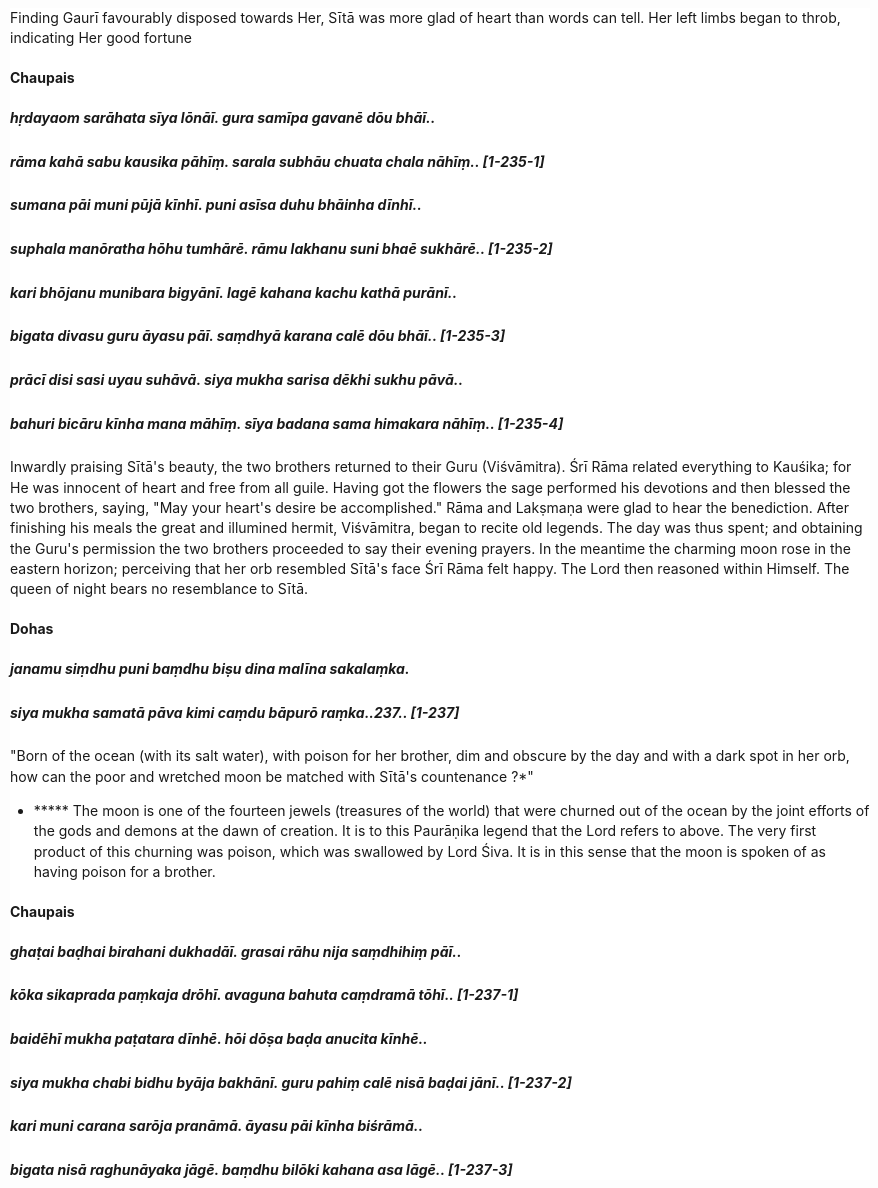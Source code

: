 Finding Gaurī favourably disposed towards Her, Sītā was more glad of heart than words can tell. Her left limbs began to throb, indicating Her good fortune

#### Chaupais

##### hṛdayaom sarāhata sīya lōnāī. gura samīpa gavanē dōu bhāī..
##### rāma kahā sabu kausika pāhīṃ. sarala subhāu chuata chala nāhīṃ.. [1-235-1]
##### sumana pāi muni pūjā kīnhī. puni asīsa duhu bhāinha dīnhī..
##### suphala manōratha hōhu tumhārē. rāmu lakhanu suni bhaē sukhārē.. [1-235-2]
##### kari bhōjanu munibara bigyānī. lagē kahana kachu kathā purānī..
##### bigata divasu guru āyasu pāī. saṃdhyā karana calē dōu bhāī.. [1-235-3]
##### prācī disi sasi uyau suhāvā. siya mukha sarisa dēkhi sukhu pāvā..
##### bahuri bicāru kīnha mana māhīṃ. sīya badana sama himakara nāhīṃ.. [1-235-4]

Inwardly praising Sītā's beauty, the two brothers returned to their Guru (Viśvāmitra). Śrī Rāma related everything to Kauśika; for He was innocent of heart and free from all guile. Having got the flowers the sage performed his devotions and then blessed the two brothers, saying, "May your heart's desire be accomplished." Rāma and Lakṣmaṇa were glad to hear the benediction. After finishing his meals the great and illumined hermit, Viśvāmitra, began to recite old legends. The day was thus spent; and obtaining the Guru's permission the two brothers proceeded to say their evening prayers. In the meantime the charming moon rose in the eastern horizon; perceiving that her orb resembled Sītā's face Śrī Rāma felt happy. The Lord then reasoned within Himself. The queen of night bears no resemblance to Sītā.

#### Dohas

##### janamu siṃdhu puni baṃdhu biṣu dina malīna sakalaṃka.
##### siya mukha samatā pāva kimi caṃdu bāpurō raṃka..237.. [1-237]

"Born of the ocean (with its salt water), with poison for her brother, dim and obscure by the day and with a dark spot in her orb, how can the poor and wretched moon be matched with Sītā's countenance ?*"

- ***** The moon is one of the fourteen jewels (treasures of the world) that were churned out of the ocean by the joint efforts of the gods and demons at the dawn of creation. It is to this Paurāṇika legend that the Lord refers to above. The very first product of this churning was poison, which was swallowed by Lord Śiva. It is in this sense that the moon is spoken of as having poison for a brother.

#### Chaupais

##### ghaṭai baḍhai birahani dukhadāī. grasai rāhu nija saṃdhihiṃ pāī..
##### kōka sikaprada paṃkaja drōhī. avaguna bahuta caṃdramā tōhī.. [1-237-1]
##### baidēhī mukha paṭatara dīnhē. hōi dōṣa baḍa anucita kīnhē..
##### siya mukha chabi bidhu byāja bakhānī. guru pahiṃ calē nisā baḍai jānī.. [1-237-2]
##### kari muni carana sarōja pranāmā. āyasu pāi kīnha biśrāmā..
##### bigata nisā raghunāyaka jāgē. baṃdhu bilōki kahana asa lāgē.. [1-237-3]